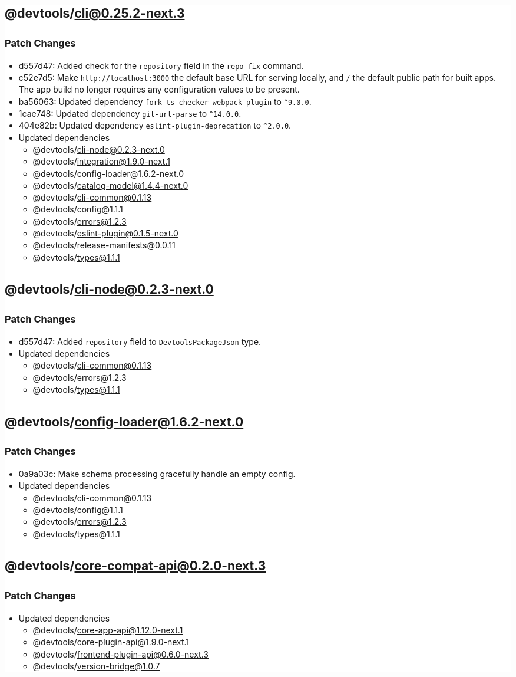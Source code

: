 ## @devtools/cli@0.25.2-next.3

### Patch Changes

- d557d47: Added check for the `repository` field in the `repo fix` command.
- c52e7d5: Make `http://localhost:3000` the default base URL for serving locally, and `/` the default public path for built apps. The app build no longer requires any configuration values to be present.
- ba56063: Updated dependency `fork-ts-checker-webpack-plugin` to `^9.0.0`.
- 1cae748: Updated dependency `git-url-parse` to `^14.0.0`.
- 404e82b: Updated dependency `eslint-plugin-deprecation` to `^2.0.0`.
- Updated dependencies
  - @devtools/cli-node@0.2.3-next.0
  - @devtools/integration@1.9.0-next.1
  - @devtools/config-loader@1.6.2-next.0
  - @devtools/catalog-model@1.4.4-next.0
  - @devtools/cli-common@0.1.13
  - @devtools/config@1.1.1
  - @devtools/errors@1.2.3
  - @devtools/eslint-plugin@0.1.5-next.0
  - @devtools/release-manifests@0.0.11
  - @devtools/types@1.1.1

## @devtools/cli-node@0.2.3-next.0

### Patch Changes

- d557d47: Added `repository` field to `DevtoolsPackageJson` type.
- Updated dependencies
  - @devtools/cli-common@0.1.13
  - @devtools/errors@1.2.3
  - @devtools/types@1.1.1

## @devtools/config-loader@1.6.2-next.0

### Patch Changes

- 0a9a03c: Make schema processing gracefully handle an empty config.
- Updated dependencies
  - @devtools/cli-common@0.1.13
  - @devtools/config@1.1.1
  - @devtools/errors@1.2.3
  - @devtools/types@1.1.1

## @devtools/core-compat-api@0.2.0-next.3

### Patch Changes

- Updated dependencies
  - @devtools/core-app-api@1.12.0-next.1
  - @devtools/core-plugin-api@1.9.0-next.1
  - @devtools/frontend-plugin-api@0.6.0-next.3
  - @devtools/version-bridge@1.0.7
